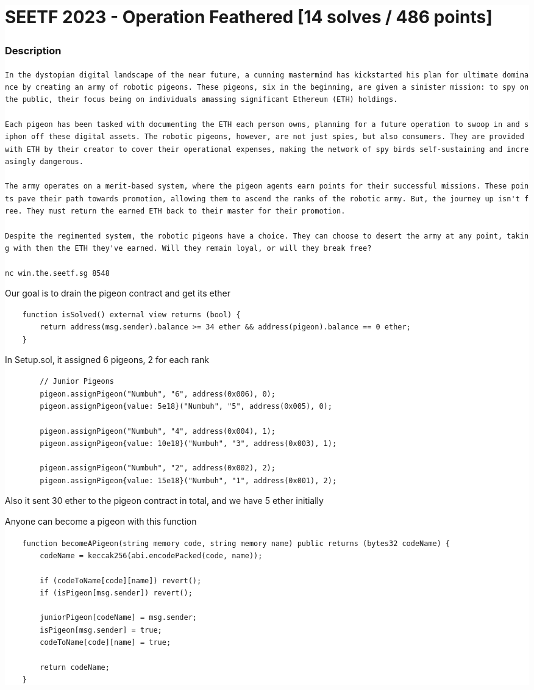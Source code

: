 # SEETF 2023 - Operation Feathered [14 solves / 486 points]

### Description
```
In the dystopian digital landscape of the near future, a cunning mastermind has kickstarted his plan for ultimate dominance by creating an army of robotic pigeons. These pigeons, six in the beginning, are given a sinister mission: to spy on the public, their focus being on individuals amassing significant Ethereum (ETH) holdings.

Each pigeon has been tasked with documenting the ETH each person owns, planning for a future operation to swoop in and siphon off these digital assets. The robotic pigeons, however, are not just spies, but also consumers. They are provided with ETH by their creator to cover their operational expenses, making the network of spy birds self-sustaining and increasingly dangerous.

The army operates on a merit-based system, where the pigeon agents earn points for their successful missions. These points pave their path towards promotion, allowing them to ascend the ranks of the robotic army. But, the journey up isn't free. They must return the earned ETH back to their master for their promotion.

Despite the regimented system, the robotic pigeons have a choice. They can choose to desert the army at any point, taking with them the ETH they've earned. Will they remain loyal, or will they break free?

nc win.the.seetf.sg 8548
```

Our goal is to drain the pigeon contract and get its ether
```solidity
    function isSolved() external view returns (bool) {
        return address(msg.sender).balance >= 34 ether && address(pigeon).balance == 0 ether;
    }
```

In Setup.sol, it assigned 6 pigeons, 2 for each rank
```
        // Junior Pigeons
        pigeon.assignPigeon("Numbuh", "6", address(0x006), 0);
        pigeon.assignPigeon{value: 5e18}("Numbuh", "5", address(0x005), 0);

        pigeon.assignPigeon("Numbuh", "4", address(0x004), 1);
        pigeon.assignPigeon{value: 10e18}("Numbuh", "3", address(0x003), 1);

        pigeon.assignPigeon("Numbuh", "2", address(0x002), 2);
        pigeon.assignPigeon{value: 15e18}("Numbuh", "1", address(0x001), 2);
```

Also it sent 30 ether to the pigeon contract in total, and we have 5 ether initially

Anyone can become a pigeon with this function
```solidity
    function becomeAPigeon(string memory code, string memory name) public returns (bytes32 codeName) {
        codeName = keccak256(abi.encodePacked(code, name));

        if (codeToName[code][name]) revert();
        if (isPigeon[msg.sender]) revert();

        juniorPigeon[codeName] = msg.sender;
        isPigeon[msg.sender] = true;
        codeToName[code][name] = true;

        return codeName;
    }
```
